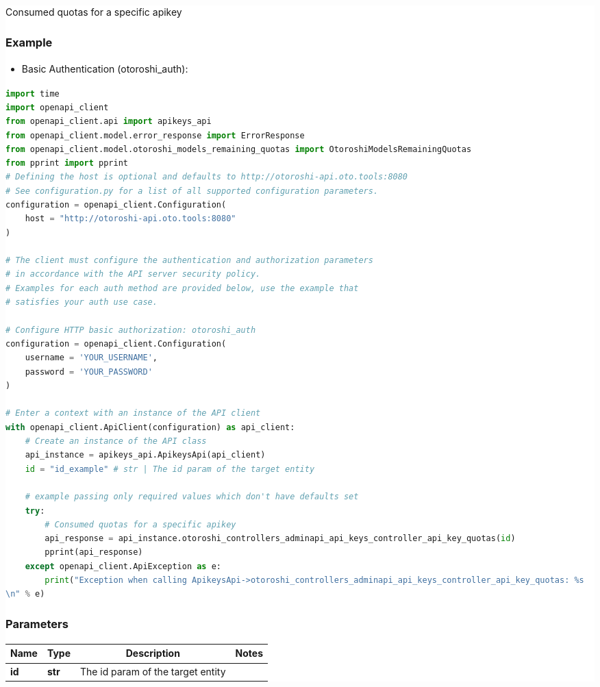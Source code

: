 Consumed quotas for a specific apikey

### Example

* Basic Authentication (otoroshi_auth):
```python
import time
import openapi_client
from openapi_client.api import apikeys_api
from openapi_client.model.error_response import ErrorResponse
from openapi_client.model.otoroshi_models_remaining_quotas import OtoroshiModelsRemainingQuotas
from pprint import pprint
# Defining the host is optional and defaults to http://otoroshi-api.oto.tools:8080
# See configuration.py for a list of all supported configuration parameters.
configuration = openapi_client.Configuration(
    host = "http://otoroshi-api.oto.tools:8080"
)

# The client must configure the authentication and authorization parameters
# in accordance with the API server security policy.
# Examples for each auth method are provided below, use the example that
# satisfies your auth use case.

# Configure HTTP basic authorization: otoroshi_auth
configuration = openapi_client.Configuration(
    username = 'YOUR_USERNAME',
    password = 'YOUR_PASSWORD'
)

# Enter a context with an instance of the API client
with openapi_client.ApiClient(configuration) as api_client:
    # Create an instance of the API class
    api_instance = apikeys_api.ApikeysApi(api_client)
    id = "id_example" # str | The id param of the target entity

    # example passing only required values which don't have defaults set
    try:
        # Consumed quotas for a specific apikey
        api_response = api_instance.otoroshi_controllers_adminapi_api_keys_controller_api_key_quotas(id)
        pprint(api_response)
    except openapi_client.ApiException as e:
        print("Exception when calling ApikeysApi->otoroshi_controllers_adminapi_api_keys_controller_api_key_quotas: %s\n" % e)
```


### Parameters

Name | Type | Description  | Notes
------------- | ------------- | ------------- | -------------
 **id** | **str**| The id param of the target entity |
